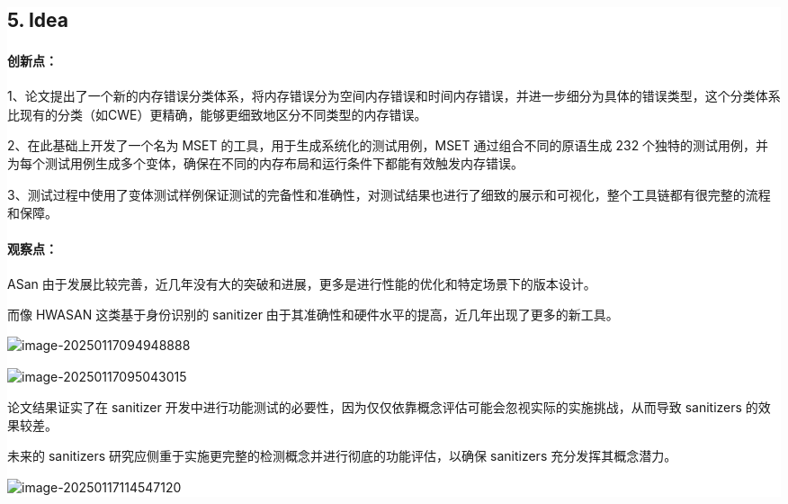 

## 5. Idea

#### 创新点：

1、论文提出了一个新的内存错误分类体系，将内存错误分为空间内存错误和时间内存错误，并进一步细分为具体的错误类型，这个分类体系比现有的分类（如CWE）更精确，能够更细致地区分不同类型的内存错误。

2、在此基础上开发了一个名为 MSET 的工具，用于生成系统化的测试用例，MSET 通过组合不同的原语生成 232 个独特的测试用例，并为每个测试用例生成多个变体，确保在不同的内存布局和运行条件下都能有效触发内存错误。

3、测试过程中使用了变体测试样例保证测试的完备性和准确性，对测试结果也进行了细致的展示和可视化，整个工具链都有很完整的流程和保障。



#### 观察点：

ASan 由于发展比较完善，近几年没有大的突破和进展，更多是进行性能的优化和特定场景下的版本设计。

而像 HWASAN 这类基于身份识别的 sanitizer 由于其准确性和硬件水平的提高，近几年出现了更多的新工具。

![image-20250117094948888](https://cdn.jsdelivr.net/gh/KylinLzw/MarkdownImage/img/image-20250117094948888.png)

![image-20250117095043015](https://cdn.jsdelivr.net/gh/KylinLzw/MarkdownImage/img/image-20250117095043015.png)



论文结果证实了在 sanitizer 开发中进行功能测试的必要性，因为仅仅依靠概念评估可能会忽视实际的实施挑战，从而导致 sanitizers 的效果较差。

未来的 sanitizers 研究应侧重于实施更完整的检测概念并进行彻底的功能评估，以确保 sanitizers 充分发挥其概念潜力。

![image-20250117114547120](https://cdn.jsdelivr.net/gh/KylinLzw/MarkdownImage/img/image-20250117114547120.png)



